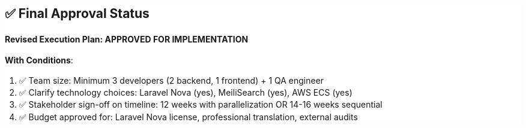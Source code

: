 
## ✅ Final Approval Status

**Revised Execution Plan: APPROVED FOR IMPLEMENTATION**

**With Conditions**:
1. ✅ Team size: Minimum 3 developers (2 backend, 1 frontend) + 1 QA engineer
2. ✅ Clarify technology choices: Laravel Nova (yes), MeiliSearch (yes), AWS ECS (yes)
3. ✅ Stakeholder sign-off on timeline: 12 weeks with parallelization OR 14-16 weeks sequential
4. ✅ Budget approved for: Laravel Nova license, professional translation, external audits

